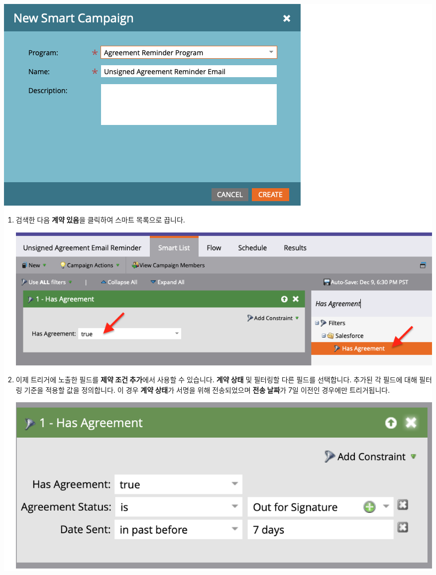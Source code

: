    ![스마트 캠페인 2](assets/smartCampaign2.png)

1. 검색한 다음 **계약 있음**&#x200B;을 클릭하여 스마트 목록으로 끕니다.

   ![계약 있음](assets/hasAgreement.png)

1. 이제 트리거에 노출한 필드를 **제약 조건 추가**&#x200B;에서 사용할 수 있습니다. **계약 상태** 및 필터링할 다른 필드를 선택합니다. 추가된 각 필드에 대해 필터링 기준을 적용할 값을 정의합니다. 이 경우 **계약 상태**&#x200B;가 서명을 위해 전송되었으며 **전송 날짜**&#x200B;가 7일 이전인 경우에만 트리거됩니다.

   ![계약 상태](assets/agreementStatus.png)
